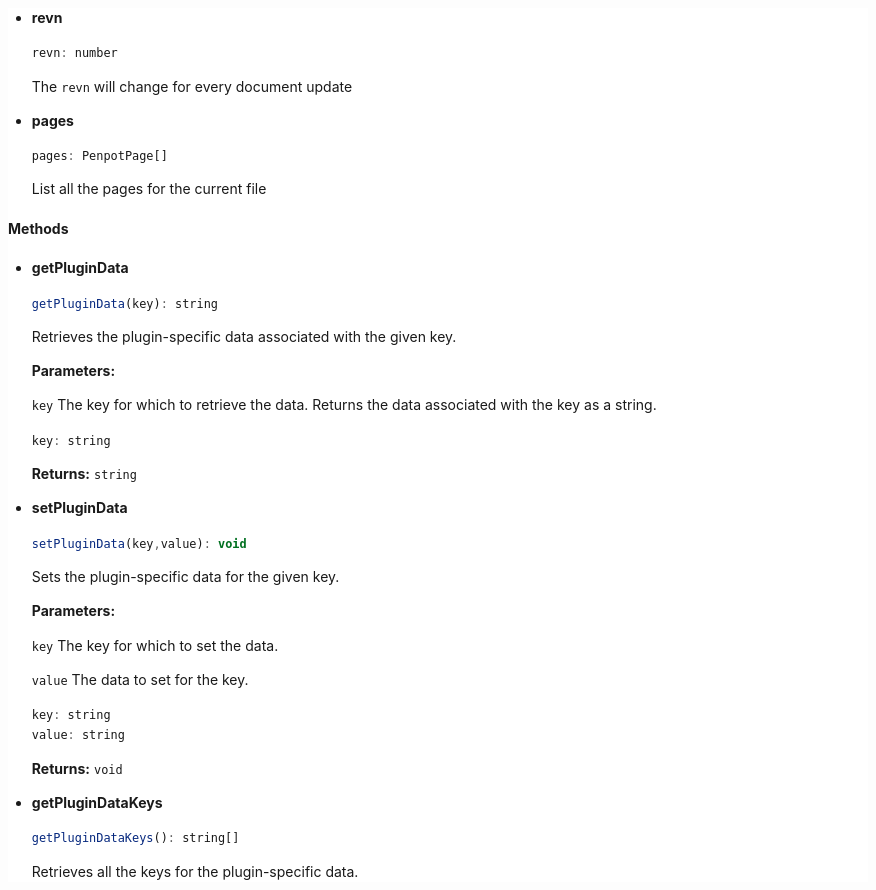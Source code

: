 * **revn**

    ```javascript
    revn: number
    ```
    The  `revn`  will change for every document update

* **pages**

    ```javascript
    pages: PenpotPage[]
    ```
    List all the pages for the current file

#### Methods
* **getPluginData**

  ```javascript
  getPluginData(key): string
  ```
  Retrieves the plugin-specific data associated with the given key.

  **Parameters:**

    `key` The key for which to retrieve the data.
Returns the data associated with the key as a string.

  ```javascript
  key: string
  
  ```
  **Returns:**
`string`

* **setPluginData**

  ```javascript
  setPluginData(key,value): void
  ```
  Sets the plugin-specific data for the given key.

  **Parameters:**

    `key` The key for which to set the data.

    `value` The data to set for the key.

  ```javascript
  key: string
  value: string
  
  ```
  **Returns:**
`void`

* **getPluginDataKeys**

  ```javascript
  getPluginDataKeys(): string[]
  ```
  Retrieves all the keys for the plugin-specific data.
